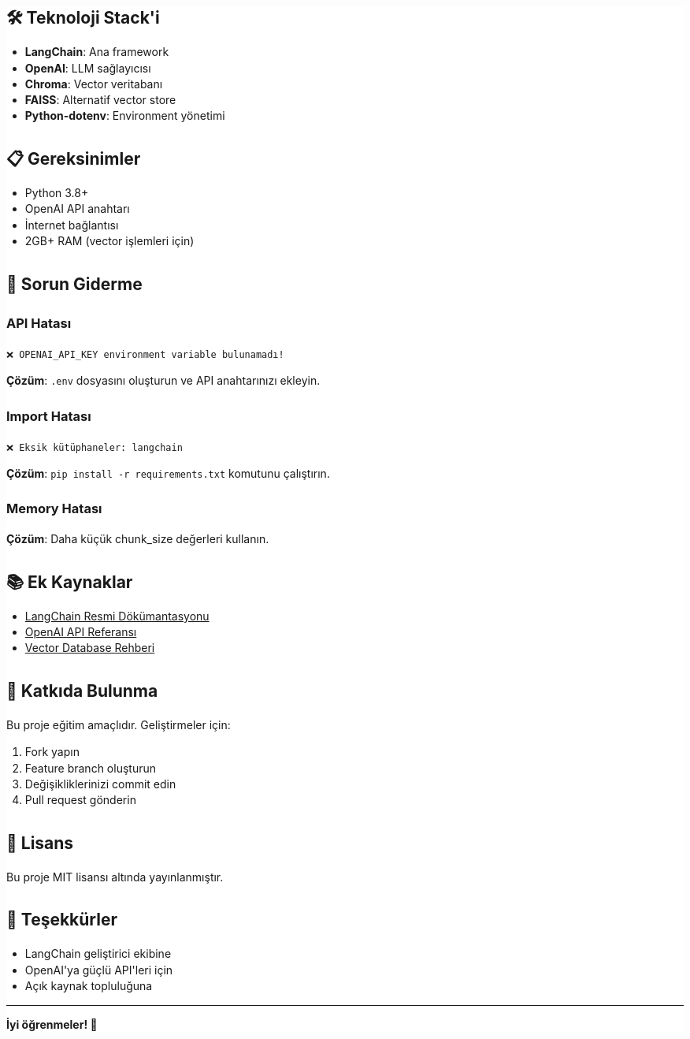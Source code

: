 ## 🛠️ Teknoloji Stack'i

- **LangChain**: Ana framework
- **OpenAI**: LLM sağlayıcısı
- **Chroma**: Vector veritabanı
- **FAISS**: Alternatif vector store
- **Python-dotenv**: Environment yönetimi

## 📋 Gereksinimler

- Python 3.8+
- OpenAI API anahtarı
- İnternet bağlantısı
- 2GB+ RAM (vector işlemleri için)

## 🔧 Sorun Giderme

### API Hatası
```
❌ OPENAI_API_KEY environment variable bulunamadı!
```
**Çözüm**: `.env` dosyasını oluşturun ve API anahtarınızı ekleyin.

### Import Hatası
```
❌ Eksik kütüphaneler: langchain
```
**Çözüm**: `pip install -r requirements.txt` komutunu çalıştırın.

### Memory Hatası
**Çözüm**: Daha küçük chunk_size değerleri kullanın.

## 📚 Ek Kaynaklar

- [LangChain Resmi Dökümantasyonu](https://docs.langchain.com/)
- [OpenAI API Referansı](https://platform.openai.com/docs)
- [Vector Database Rehberi](https://www.pinecone.io/learn/vector-database/)

## 🤝 Katkıda Bulunma

Bu proje eğitim amaçlıdır. Geliştirmeler için:

1. Fork yapın
2. Feature branch oluşturun
3. Değişikliklerinizi commit edin
4. Pull request gönderin

## 📄 Lisans

Bu proje MIT lisansı altında yayınlanmıştır.

## 🙏 Teşekkürler

- LangChain geliştirici ekibine
- OpenAI'ya güçlü API'leri için
- Açık kaynak topluluğuna

---

**İyi öğrenmeler! 🚀**